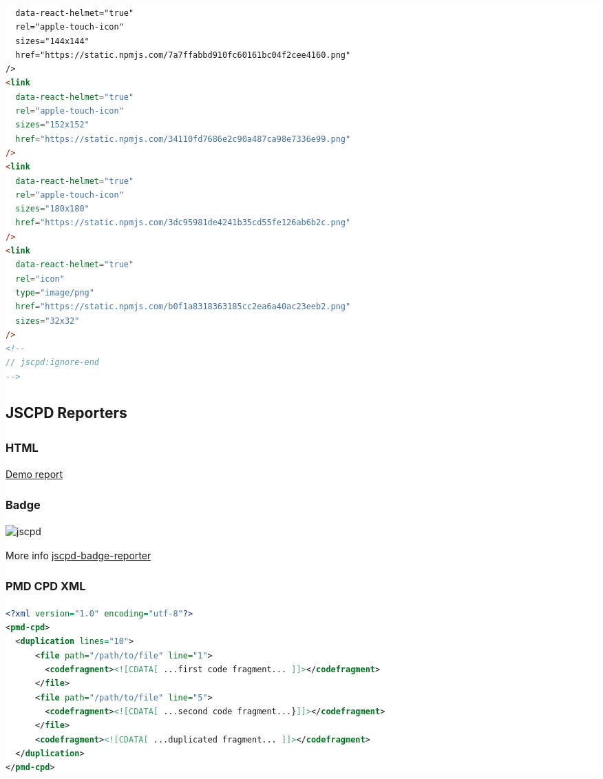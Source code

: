 ```html
  data-react-helmet="true"
  rel="apple-touch-icon"
  sizes="144x144"
  href="https://static.npmjs.com/7a7ffabbd910fc60161bc04f2cee4160.png"
/>
<link
  data-react-helmet="true"
  rel="apple-touch-icon"
  sizes="152x152"
  href="https://static.npmjs.com/34110fd7686e2c90a487ca98e7336e99.png"
/>
<link
  data-react-helmet="true"
  rel="apple-touch-icon"
  sizes="180x180"
  href="https://static.npmjs.com/3dc95981de4241b35cd55fe126ab6b2c.png"
/>
<link
  data-react-helmet="true"
  rel="icon"
  type="image/png"
  href="https://static.npmjs.com/b0f1a8318363185cc2ea6a40ac23eeb2.png"
  sizes="32x32"
/>
<!--
// jscpd:ignore-end
-->
```

## JSCPD Reporters

### HTML

[Demo report](http://kucherenko.github.io/jscpd-report.html)

### Badge

![jscpd](assets/jscpd-badge.svg)

More info [jscpd-badge-reporter](https://github.com/kucherenko/jscpd-badge-reporter)

### PMD CPD XML

```xml
<?xml version="1.0" encoding="utf-8"?>
<pmd-cpd>
  <duplication lines="10">
      <file path="/path/to/file" line="1">
        <codefragment><![CDATA[ ...first code fragment... ]]></codefragment>
      </file>
      <file path="/path/to/file" line="5">
        <codefragment><![CDATA[ ...second code fragment...}]]></codefragment>
      </file>
      <codefragment><![CDATA[ ...duplicated fragment... ]]></codefragment>
  </duplication>
</pmd-cpd>
```
